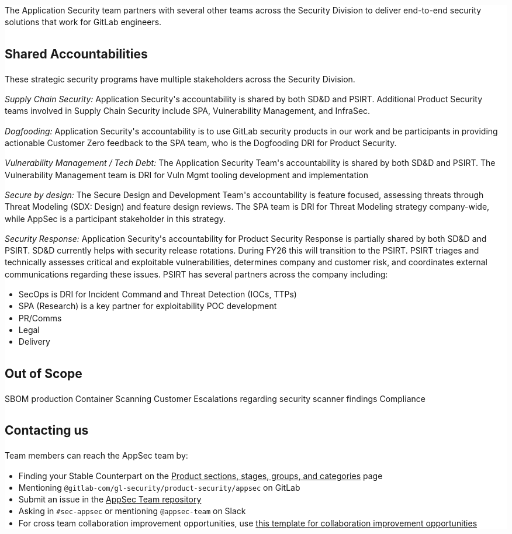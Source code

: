 The Application Security team partners with several other teams across the Security Division to deliver end-to-end security solutions that work for GitLab engineers.

## Shared Accountabilities

These strategic security programs have multiple stakeholders across the Security Division.

*Supply Chain Security:* Application Security's accountability is shared by both SD&D and PSIRT. Additional Product Security teams involved in Supply Chain Security include SPA, Vulnerability Management, and InfraSec.

*Dogfooding:* Application Security's accountability is to use GitLab security products in our work and be participants in providing actionable Customer Zero feedback to the SPA team, who is the Dogfooding DRI for Product Security.

*Vulnerability Management / Tech Debt:* The Application Security Team's accountability is shared by both SD&D and PSIRT. The Vulnerability Management team is DRI for Vuln Mgmt tooling development and implementation

*Secure by design:* The Secure Design and Development Team's accountability is feature focused, assessing threats through Threat Modeling (SDX: Design) and feature design reviews. The SPA team is DRI for Threat Modeling strategy company-wide, while AppSec is a participant stakeholder in this strategy.

*Security Response:* Application Security's accountability for Product Security Response is partially shared by both SD&D and PSIRT.
SD&D currently helps with security release rotations. During FY26 this will transition to the PSIRT.
PSIRT triages and technically assesses critical and exploitable vulnerabilities, determines company and customer risk, and coordinates external communications regarding these issues.  PSIRT has several partners across the company including:

- SecOps is DRI for Incident Command and Threat Detection (IOCs, TTPs)
- SPA (Research) is a key partner for exploitability POC development
- PR/Comms
- Legal
- Delivery

## Out of Scope

SBOM production
Container Scanning
Customer Escalations regarding security scanner findings
Compliance

## Contacting us

Team members can reach the AppSec team by:

- Finding your Stable Counterpart on the [Product sections, stages, groups, and categories](/handbook/product/categories/) page
- Mentioning `@gitlab-com/gl-security/product-security/appsec` on GitLab
- Submit an issue in the [AppSec Team repository](https://gitlab.com/gitlab-com/gl-security/product-security/appsec/appsec-team/-/issues)
- Asking in `#sec-appsec` or mentioning `@appsec-team` on Slack
- For cross team collaboration improvement opportunities, use [this template for collaboration improvement opportunities](https://gitlab.com/gitlab-com/gl-security/product-security/appsec/appsec-team/-/issues/new?issuable_template=cross-team-collaboration-improvement)
